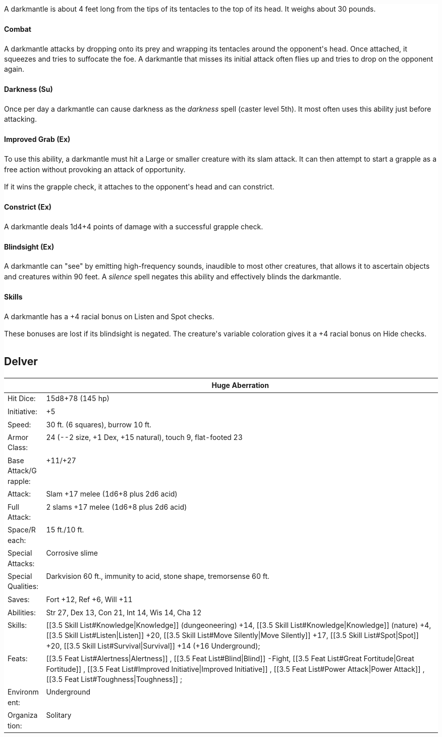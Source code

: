 A darkmantle is about 4 feet long from the tips of its tentacles to the top of its head. It weighs about 30 pounds. 

#### Combat

A darkmantle attacks by dropping onto its prey and wrapping its tentacles around the opponent's head. Once attached, it squeezes and tries to suffocate the foe. A darkmantle that misses its initial attack often flies up and tries to drop on the opponent again. 

#### Darkness (Su)
Once per day a darkmantle can cause darkness as the *darkness* spell (caster level 5th). It most often uses this ability just before attacking. 

#### Improved Grab (Ex)
To use this ability, a darkmantle must hit a Large or smaller creature with its slam attack. It can then attempt to start a grapple as a free action without provoking an attack of opportunity. 

If it wins the grapple check, it attaches to the opponent's head and can constrict. 

#### Constrict (Ex)
A darkmantle deals 1d4+4 points of damage with a successful grapple check. 

#### Blindsight (Ex)
A darkmantle can "see" by emitting high-frequency sounds, inaudible to most other creatures, that allows it to ascertain objects and creatures within 90 feet. A *silence* spell negates this ability and effectively blinds the darkmantle. 

#### Skills
A darkmantle has a +4 racial bonus on Listen and Spot checks. 

These bonuses are lost if its blindsight is negated. The creature's variable coloration gives it a +4 racial bonus on Hide checks. 

## Delver



|  | Huge Aberration | 
|---|---|
| Hit Dice: | 15d8+78 (145 hp) | 
| Initiative: | +5 | 
| Speed: | 30 ft. (6 squares), burrow 10 ft. | 
| Armor Class: | 24 (--2 size, +1 Dex, +15 natural), touch 9, flat-footed 23 | 
| Base Attack/Grapple: | +11/+27 | 
| Attack: | Slam +17 melee (1d6+8 plus 2d6 acid) | 
| Full Attack: | 2 slams +17 melee (1d6+8 plus 2d6 acid) | 
| Space/Reach: | 15 ft./10 ft. | 
| Special Attacks: | Corrosive slime | 
| Special Qualities: | Darkvision 60 ft., immunity to acid, stone shape, tremorsense 60 ft. | 
| Saves: | Fort +12, Ref +6, Will +11 | 
| Abilities: | Str 27, Dex 13, Con 21, Int 14, Wis 14, Cha 12 | 
| Skills: | [[3.5 Skill List#Knowledge\|Knowledge]] (dungeoneering) +14, [[3.5 Skill List#Knowledge\|Knowledge]] (nature) +4, [[3.5 Skill List#Listen\|Listen]] +20, [[3.5 Skill List#Move Silently\|Move Silently]] +17, [[3.5 Skill List#Spot\|Spot]] +20, [[3.5 Skill List#Survival\|Survival]] +14 (+16 Underground); | 
| Feats: | [[3.5 Feat List#Alertness\|Alertness]] , [[3.5 Feat List#Blind\|Blind]] -Fight, [[3.5 Feat List#Great Fortitude\|Great Fortitude]] , [[3.5 Feat List#Improved Initiative\|Improved Initiative]] , [[3.5 Feat List#Power Attack\|Power Attack]] , [[3.5 Feat List#Toughness\|Toughness]] ; | 
| Environment: | Underground | 
| Organization: | Solitary | 